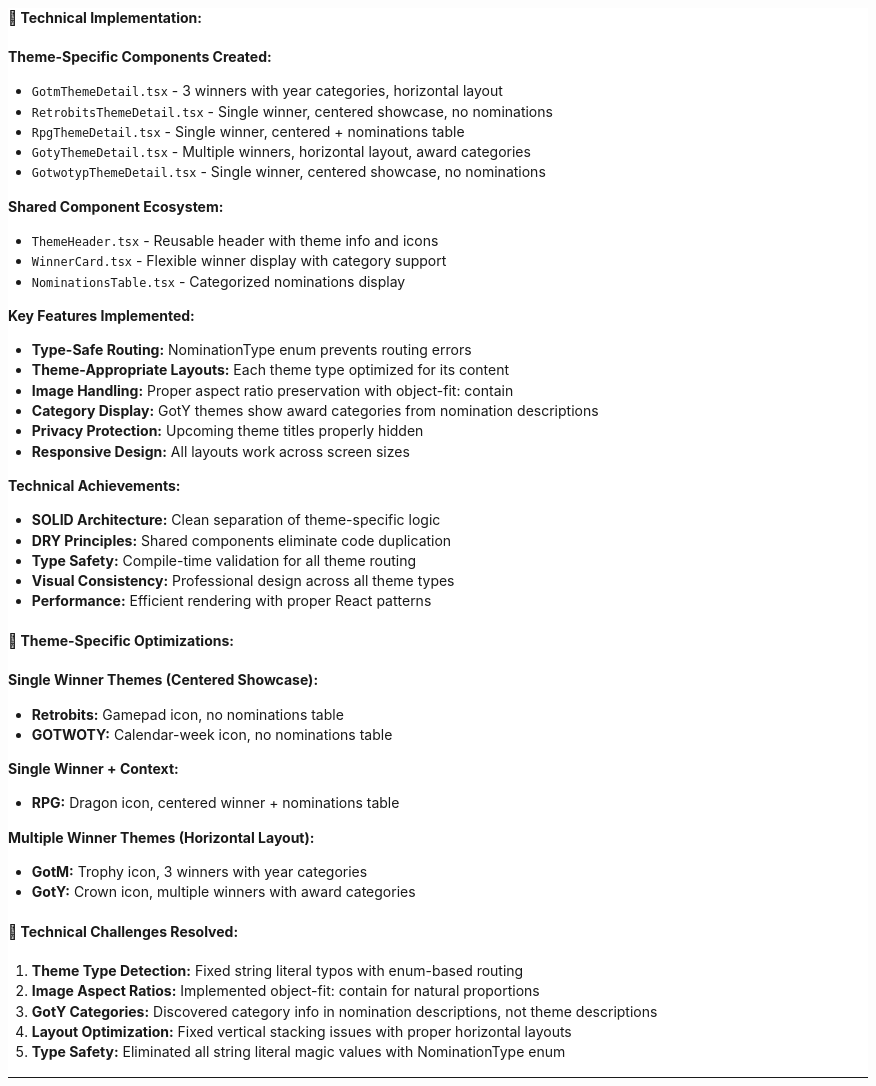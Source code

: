 #### 📝 **Technical Implementation:**

**Theme-Specific Components Created:**

- `GotmThemeDetail.tsx` - 3 winners with year categories, horizontal layout
- `RetrobitsThemeDetail.tsx` - Single winner, centered showcase, no nominations
- `RpgThemeDetail.tsx` - Single winner, centered + nominations table
- `GotyThemeDetail.tsx` - Multiple winners, horizontal layout, award categories
- `GotwotypThemeDetail.tsx` - Single winner, centered showcase, no nominations

**Shared Component Ecosystem:**

- `ThemeHeader.tsx` - Reusable header with theme info and icons
- `WinnerCard.tsx` - Flexible winner display with category support
- `NominationsTable.tsx` - Categorized nominations display

**Key Features Implemented:**

- **Type-Safe Routing:** NominationType enum prevents routing errors
- **Theme-Appropriate Layouts:** Each theme type optimized for its content
- **Image Handling:** Proper aspect ratio preservation with object-fit: contain
- **Category Display:** GotY themes show award categories from nomination descriptions
- **Privacy Protection:** Upcoming theme titles properly hidden
- **Responsive Design:** All layouts work across screen sizes

**Technical Achievements:**

- **SOLID Architecture:** Clean separation of theme-specific logic
- **DRY Principles:** Shared components eliminate code duplication
- **Type Safety:** Compile-time validation for all theme routing
- **Visual Consistency:** Professional design across all theme types
- **Performance:** Efficient rendering with proper React patterns

#### 🎨 **Theme-Specific Optimizations:**

**Single Winner Themes (Centered Showcase):**

- **Retrobits:** Gamepad icon, no nominations table
- **GOTWOTY:** Calendar-week icon, no nominations table

**Single Winner + Context:**

- **RPG:** Dragon icon, centered winner + nominations table

**Multiple Winner Themes (Horizontal Layout):**

- **GotM:** Trophy icon, 3 winners with year categories
- **GotY:** Crown icon, multiple winners with award categories

#### 🔧 **Technical Challenges Resolved:**

1. **Theme Type Detection:** Fixed string literal typos with enum-based routing
2. **Image Aspect Ratios:** Implemented object-fit: contain for natural proportions
3. **GotY Categories:** Discovered category info in nomination descriptions, not theme descriptions
4. **Layout Optimization:** Fixed vertical stacking issues with proper horizontal layouts
5. **Type Safety:** Eliminated all string literal magic values with NominationType enum

---
